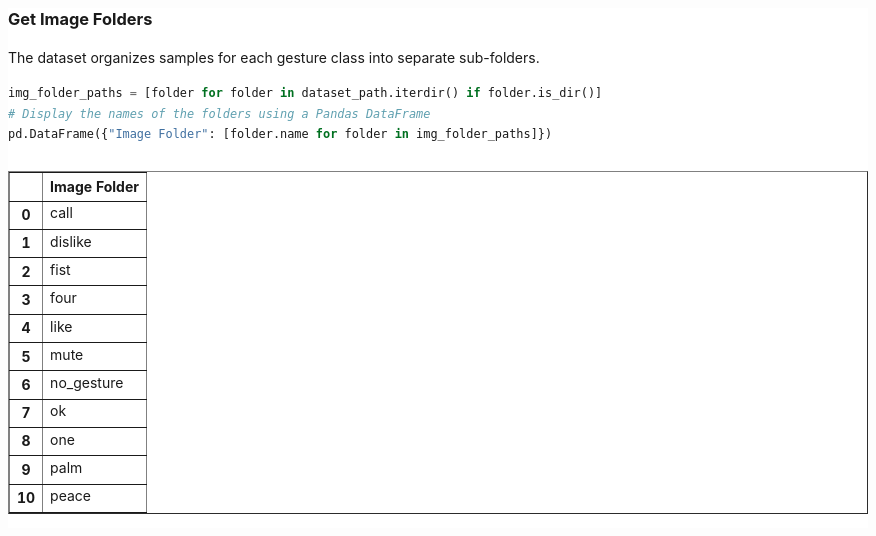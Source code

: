 


### Get Image Folders
The dataset organizes samples for each gesture class into separate sub-folders.

```python
img_folder_paths = [folder for folder in dataset_path.iterdir() if folder.is_dir()]
# Display the names of the folders using a Pandas DataFrame
pd.DataFrame({"Image Folder": [folder.name for folder in img_folder_paths]})
```

<div style="overflow-x:auto; max-height:500px">
<table border="1" class="dataframe">
  <thead>
    <tr style="text-align: right;">
      <th></th>
      <th>Image Folder</th>
    </tr>
  </thead>
  <tbody>
    <tr>
      <th>0</th>
      <td>call</td>
    </tr>
    <tr>
      <th>1</th>
      <td>dislike</td>
    </tr>
    <tr>
      <th>2</th>
      <td>fist</td>
    </tr>
    <tr>
      <th>3</th>
      <td>four</td>
    </tr>
    <tr>
      <th>4</th>
      <td>like</td>
    </tr>
    <tr>
      <th>5</th>
      <td>mute</td>
    </tr>
    <tr>
      <th>6</th>
      <td>no_gesture</td>
    </tr>
    <tr>
      <th>7</th>
      <td>ok</td>
    </tr>
    <tr>
      <th>8</th>
      <td>one</td>
    </tr>
    <tr>
      <th>9</th>
      <td>palm</td>
    </tr>
    <tr>
      <th>10</th>
      <td>peace</td>
    </tr>